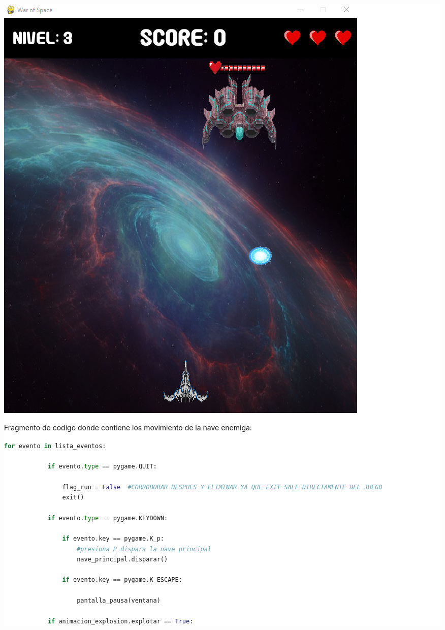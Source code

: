 ![mi proyecto](img_juego\boss.png)

Fragmento de codigo donde contiene los movimiento de la nave enemiga:
```python
for evento in lista_eventos:

            if evento.type == pygame.QUIT:

                flag_run = False  #CORROBORAR DESPUES Y ELIMINAR YA QUE EXIT SALE DIRECTAMENTE DEL JUEGO
                exit()
            
            if evento.type == pygame.KEYDOWN:

                if evento.key == pygame.K_p:
                    #presiona P dispara la nave principal
                    nave_principal.disparar()
                
                if evento.key == pygame.K_ESCAPE:

                    pantalla_pausa(ventana)

            if animacion_explosion.explotar == True:

```